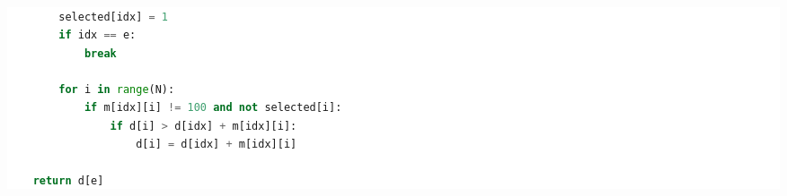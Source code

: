 ```python
        selected[idx] = 1
        if idx == e:
            break
        
        for i in range(N):
            if m[idx][i] != 100 and not selected[i]:
                if d[i] > d[idx] + m[idx][i]:
                    d[i] = d[idx] + m[idx][i]
    
    return d[e]
```


